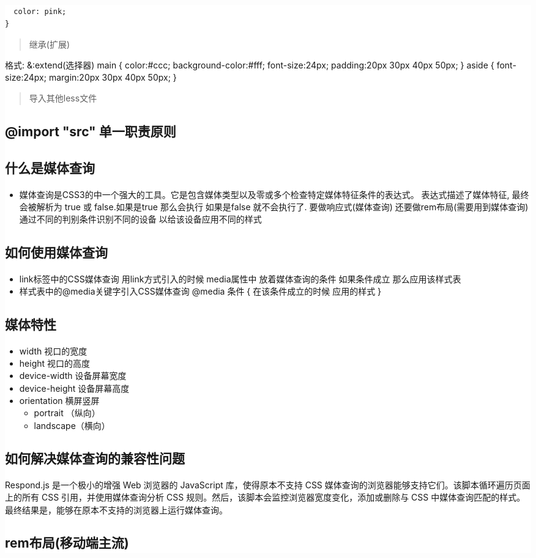       color: pink;  
    }  


  > 继承(扩展)

  格式: &:extend(选择器)
    main {
      color:#ccc;
      background-color:#fff;
      font-size:24px;
      padding:20px 30px 40px 50px;
    }
    aside {
      font-size:24px;
      margin:20px 30px 40px 50px;
    }

  > 导入其他less文件

   @import "src"   单一职责原则
---------------------------------------------------------------
## 什么是媒体查询
  - 媒体查询是CSS3的中一个强大的工具。它是包含媒体类型以及零或多个检查特定媒体特征条件的表达式。
    表达式描述了媒体特征, 最终会被解析为 true 或 false.如果是true 那么会执行  如果是false 就不会执行了.
    要做响应式(媒体查询)  还要做rem布局(需要用到媒体查询)
    通过不同的判别条件识别不同的设备 以给该设备应用不同的样式
## 如何使用媒体查询
  - link标签中的CSS媒体查询
    用link方式引入的时候 media属性中 放着媒体查询的条件  如果条件成立 那么应用该样式表
    <link rel="stylesheet" href="./link-ipone5.css" media="screen and (width: 320px)">
  - 样式表中的@media关键字引入CSS媒体查询
      @media 条件 {
        在该条件成立的时候 应用的样式
      }
## 媒体特性
  - width 视口的宽度
  - height 视口的高度
  - device-width 设备屏幕宽度
  - device-height 设备屏幕高度
  - orientation 横屏竖屏 
    - portrait （纵向）
    - landscape（横向）

## 如何解决媒体查询的兼容性问题
  Respond.js 是一个极小的增强 Web 浏览器的 JavaScript 库，使得原本不支持 CSS 媒体查询的浏览器能够支持它们。该脚本循环遍历页面上的所有 CSS 引用，并使用媒体查询分析 CSS 规则。然后，该脚本会监控浏览器宽度变化，添加或删除与 CSS 中媒体查询匹配的样式。最终结果是，能够在原本不支持的浏览器上运行媒体查询。


## rem布局(移动端主流)
